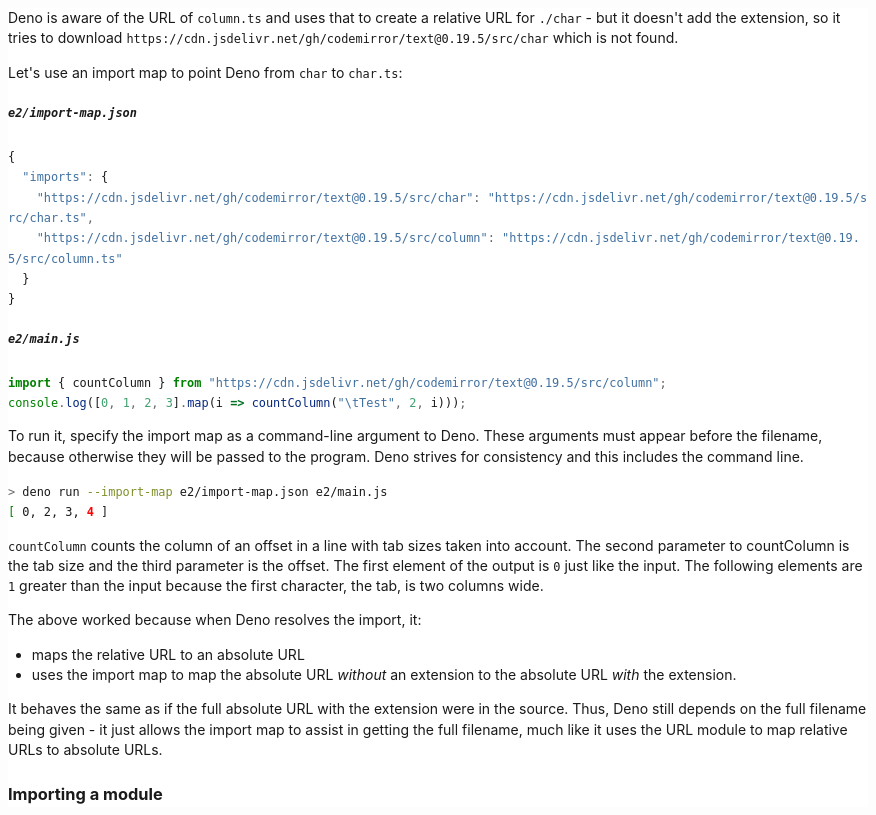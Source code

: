 Deno is aware of the URL of `column.ts` and uses that to create a
relative URL for `./char` - but it doesn't add the extension, so it
tries to download `https://cdn.jsdelivr.net/gh/codemirror/text@0.19.5/src/char`
which is not found.

Let's use an import map to point Deno from `char` to `char.ts`:

##### `e2/import-map.json`

```js
{
  "imports": {
    "https://cdn.jsdelivr.net/gh/codemirror/text@0.19.5/src/char": "https://cdn.jsdelivr.net/gh/codemirror/text@0.19.5/src/char.ts",
    "https://cdn.jsdelivr.net/gh/codemirror/text@0.19.5/src/column": "https://cdn.jsdelivr.net/gh/codemirror/text@0.19.5/src/column.ts"
  }
}
```

##### `e2/main.js`

```js
import { countColumn } from "https://cdn.jsdelivr.net/gh/codemirror/text@0.19.5/src/column";
console.log([0, 1, 2, 3].map(i => countColumn("\tTest", 2, i)));
```

To run it, specify the import map as a command-line argument to Deno.
These arguments must appear before the filename, because otherwise
they will be passed to the program. Deno strives for consistency and
this includes the command line.

```bash
> deno run --import-map e2/import-map.json e2/main.js
[ 0, 2, 3, 4 ]
```

`countColumn` counts the column of an offset in a line with tab sizes
taken into account. The second parameter to countColumn is the tab
size and the third parameter is the offset. The first element of the
output is `0` just like the input. The following elements are `1`
greater than the input because the first character, the tab, is two
columns wide.

The above worked because when Deno resolves the import, it:

- maps the relative URL to an absolute URL
- uses the import map to map the absolute URL *without* an extension
  to the absolute URL *with* the extension.

It behaves the same as if the full absolute URL with the extension
were in the source. Thus, Deno still depends on the full filename
being given - it just allows the import map to assist in getting
the full filename, much like it uses the URL module to map relative
URLs to absolute URLs.

### Importing a module

